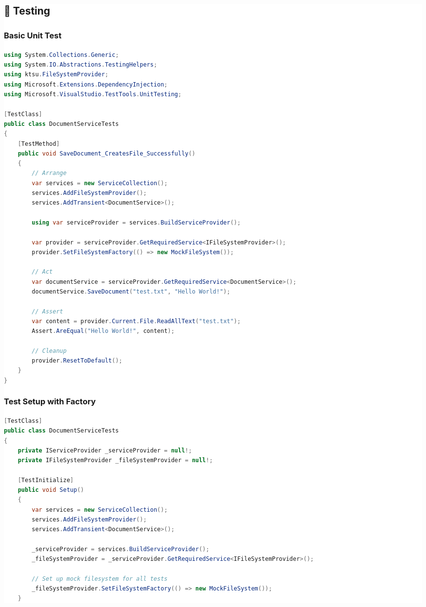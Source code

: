 ## 🧪 Testing

### Basic Unit Test

```csharp
using System.Collections.Generic;
using System.IO.Abstractions.TestingHelpers;
using ktsu.FileSystemProvider;
using Microsoft.Extensions.DependencyInjection;
using Microsoft.VisualStudio.TestTools.UnitTesting;

[TestClass]
public class DocumentServiceTests
{
    [TestMethod]
    public void SaveDocument_CreatesFile_Successfully()
    {
        // Arrange
        var services = new ServiceCollection();
        services.AddFileSystemProvider();
        services.AddTransient<DocumentService>();
        
        using var serviceProvider = services.BuildServiceProvider();
        
        var provider = serviceProvider.GetRequiredService<IFileSystemProvider>();
        provider.SetFileSystemFactory(() => new MockFileSystem());
        
        // Act
        var documentService = serviceProvider.GetRequiredService<DocumentService>();
        documentService.SaveDocument("test.txt", "Hello World!");
        
        // Assert
        var content = provider.Current.File.ReadAllText("test.txt");
        Assert.AreEqual("Hello World!", content);
        
        // Cleanup
        provider.ResetToDefault();
    }
}
```

### Test Setup with Factory

```csharp
[TestClass]
public class DocumentServiceTests
{
    private IServiceProvider _serviceProvider = null!;
    private IFileSystemProvider _fileSystemProvider = null!;

    [TestInitialize]
    public void Setup()
    {
        var services = new ServiceCollection();
        services.AddFileSystemProvider();
        services.AddTransient<DocumentService>();
        
        _serviceProvider = services.BuildServiceProvider();
        _fileSystemProvider = _serviceProvider.GetRequiredService<IFileSystemProvider>();
        
        // Set up mock filesystem for all tests
        _fileSystemProvider.SetFileSystemFactory(() => new MockFileSystem());
    }
```